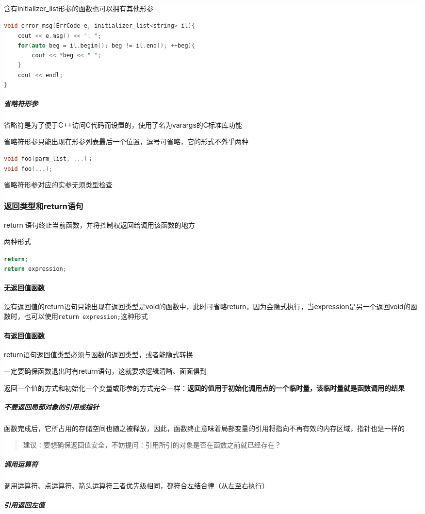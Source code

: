 含有initializer_list形参的函数也可以拥有其他形参

```c++
void error_msg(ErrCode e, initializer_list<string> il){
	cout << e.msg() << ": ";
	for(auto beg = il.begin(); beg != il.end(); ++beg){
		cout << *beg << " ";
	}
	cout << endl;
}
```

##### 省略符形参

省略符是为了便于C++访问C代码而设置的，使用了名为varargs的C标准库功能

省略符形参只能出现在形参列表最后一个位置，逗号可省略，它的形式不外乎两种

```c++
void foo(parm_list, ...)；
void foo(...);
```

省略符形参对应的实参无须类型检查

### 返回类型和return语句

return 语句终止当前函数，并将控制权返回给调用该函数的地方

两种形式

```c++
return;
return expression;
```

#### 无返回值函数

没有返回值的return语句只能出现在返回类型是void的函数中，此时可省略return，因为会隐式执行，当expression是另一个返回void的函数时，也可以使用`return expression;`这种形式

#### 有返回值函数

return语句返回值类型必须与函数的返回类型，或者能隐式转换

一定要确保函数退出时有return语句，这就要求逻辑清晰、面面俱到

返回一个值的方式和初始化一个变量或形参的方式完全一样：**返回的值用于初始化调用点的一个临时量，该临时量就是函数调用的结果**

##### 不要返回局部对象的引用或指针

函数完成后，它所占用的存储空间也随之被释放，因此，函数终止意味着局部变量的引用将指向不再有效的内存区域，指针也是一样的

> 建议：要想确保返回值安全，不妨提问：引用所引的对象是否在函数之前就已经存在？

##### 调用运算符

调用运算符、点运算符、箭头运算符三者优先级相同，都符合左结合律（从左至右执行）

##### 引用返回左值
